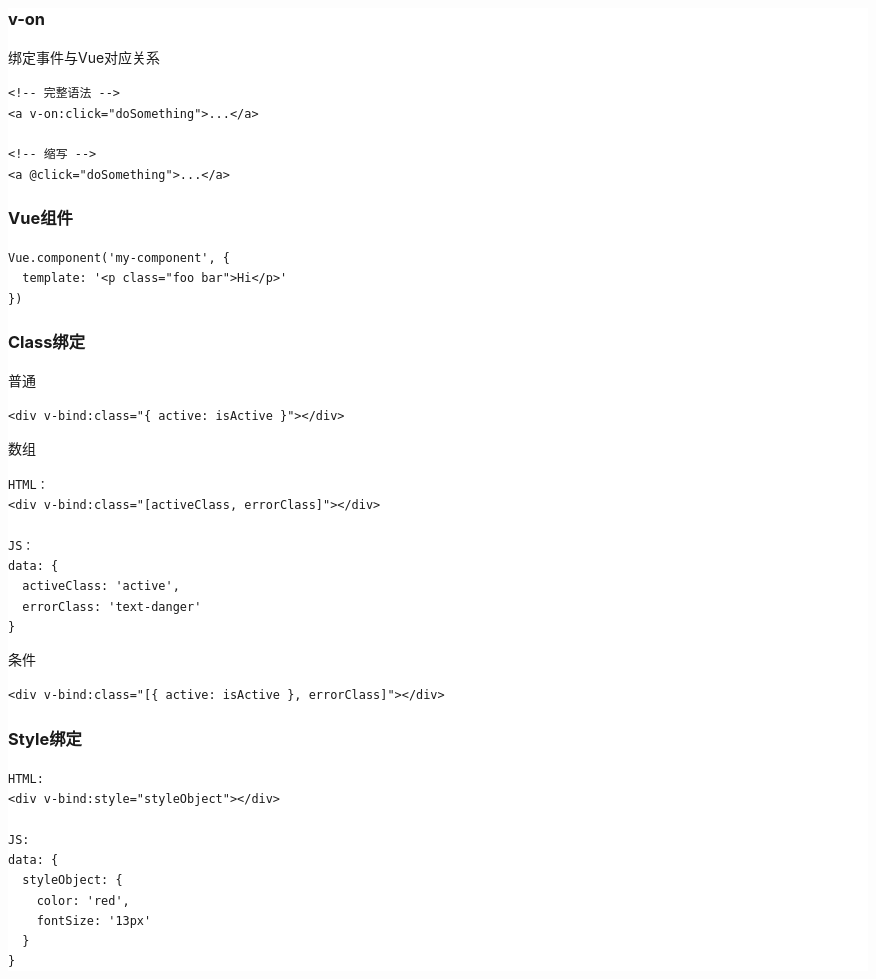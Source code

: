### v-on
绑定事件与Vue对应关系

```
<!-- 完整语法 -->
<a v-on:click="doSomething">...</a>

<!-- 缩写 -->
<a @click="doSomething">...</a>
```

### Vue组件

```
Vue.component('my-component', {
  template: '<p class="foo bar">Hi</p>'
})
```

### Class绑定

普通

```
<div v-bind:class="{ active: isActive }"></div>
```

数组

```
HTML：
<div v-bind:class="[activeClass, errorClass]"></div>

JS：
data: {
  activeClass: 'active',
  errorClass: 'text-danger'
}
```

条件

```
<div v-bind:class="[{ active: isActive }, errorClass]"></div>
```

### Style绑定

```
HTML:
<div v-bind:style="styleObject"></div>

JS:
data: {
  styleObject: {
    color: 'red',
    fontSize: '13px'
  }
}
```

